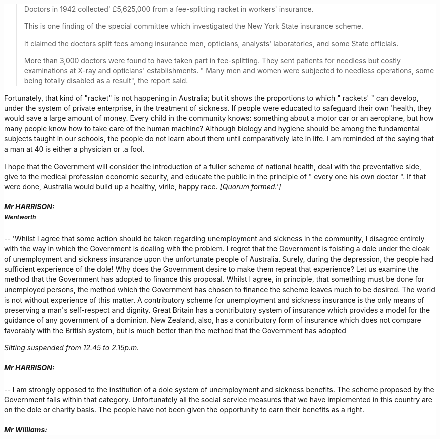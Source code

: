 
  >Doctors in 1942 collected' £5,625,000 from a fee-splitting racket in workers' insurance. 
  >
  >This is one finding of the special committee which investigated the New York State insurance scheme. 
  >
  >It claimed the doctors split fees among insurance men, opticians, analysts' laboratories, and some State officials. 
  >
  >More than 3,000 doctors were found to have taken part in fee-splitting. They sent patients for needless but costly examinations at X-ray and opticians' establishments. " Many men and women were subjected to needless operations, some being totally disabled as a result", the report said. 

Fortunately, that kind of "racket" is not happening in Australia; but it shows the proportions to which " rackets' " can develop, under the system of private enterprise, in the treatment of sickness. If people were educated to safeguard their own 'health, they would save a large amount of money. Every child in the community knows: something about a motor car or an aeroplane, but how many people know how to take care of the human machine? Although biology and hygiene should be among the fundamental subjects taught in our schools, the people do not learn about them until comparatively late in life. I am reminded of the saying that a man at  40  is either a physician or .a fool. 

I hope that the Government will consider the introduction of a fuller scheme of national health, deal with the preventative side, give to the medical profession economic security, and educate the public in the principle of " every one his own doctor ". If that were done, Australia would build up a healthy, virile, happy race.  *[Quorum formed.']* 

##### Mr HARRISON:<br><small class="text-muted">Wentworth</small>

-- 'Whilst I agree that some action should be taken regarding unemployment and sickness in the community, I disagree entirely with the way in which the Government is dealing with the problem. I regret that the Government is foisting a dole under the cloak of unemployment and sickness insurance upon the unfortunate people of Australia. Surely, during the depression, the people had sufficient experience of the dole! Why does the Government desire to make them repeat that experience? Let us  examine the method that the Government has adopted to finance this proposal. Whilst I agree, in principle, that something must be done for unemployed persons, the method which the Government has chosen to finance the scheme leaves much to be desired. The world is not without experience of this matter. A contributory scheme for unemployment and sickness insurance is the only means of preserving a man's self-respect and dignity. Great Britain has a contributory system of insurance which provides a model for the guidance of any government of a dominion. New Zealand, also, has a contributory form of insurance which does not compare favorably with the British system, but is much better than the method that the Government has adopted 


 *Sitting suspended from 12.45 to 2.15p.m.* 


##### Mr HARRISON:

-- I am strongly opposed to the institution of a dole system of unemployment and sickness benefits. The scheme proposed by the Government falls within that category. Unfortunately all the social service measures that we have implemented in this country are on the dole or charity basis. The people have not been given the opportunity to earn their benefits as a right. 

##### Mr Williams:
